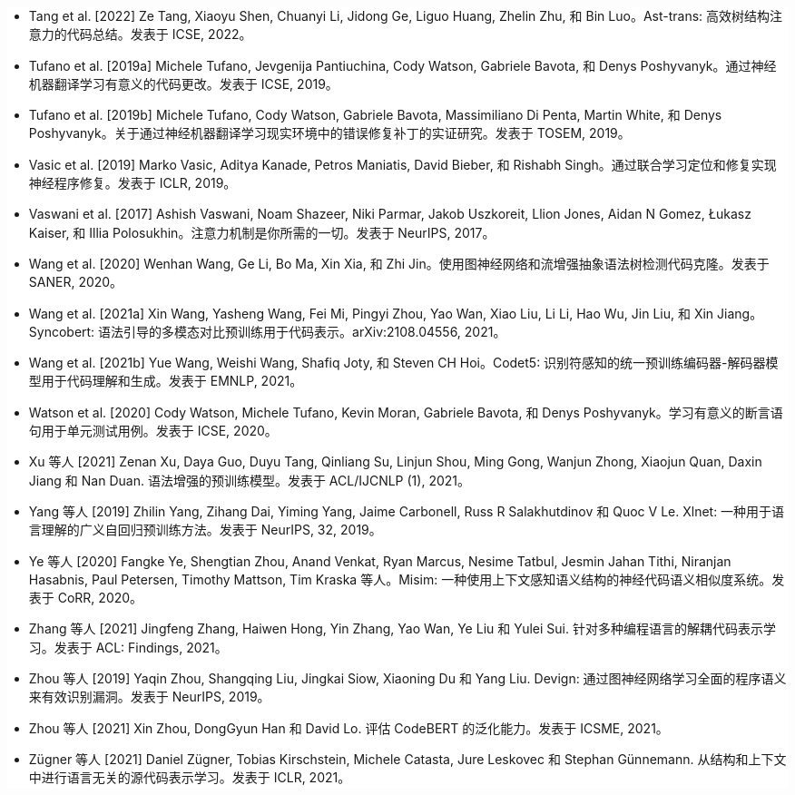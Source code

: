 +   Tang et al. [2022] Ze Tang, Xiaoyu Shen, Chuanyi Li, Jidong Ge, Liguo Huang, Zhelin Zhu, 和 Bin Luo。Ast-trans: 高效树结构注意力的代码总结。发表于 ICSE, 2022。

+   Tufano et al. [2019a] Michele Tufano, Jevgenija Pantiuchina, Cody Watson, Gabriele Bavota, 和 Denys Poshyvanyk。通过神经机器翻译学习有意义的代码更改。发表于 ICSE, 2019。

+   Tufano et al. [2019b] Michele Tufano, Cody Watson, Gabriele Bavota, Massimiliano Di Penta, Martin White, 和 Denys Poshyvanyk。关于通过神经机器翻译学习现实环境中的错误修复补丁的实证研究。发表于 TOSEM, 2019。

+   Vasic et al. [2019] Marko Vasic, Aditya Kanade, Petros Maniatis, David Bieber, 和 Rishabh Singh。通过联合学习定位和修复实现神经程序修复。发表于 ICLR, 2019。

+   Vaswani et al. [2017] Ashish Vaswani, Noam Shazeer, Niki Parmar, Jakob Uszkoreit, Llion Jones, Aidan N Gomez, Łukasz Kaiser, 和 Illia Polosukhin。注意力机制是你所需的一切。发表于 NeurIPS, 2017。

+   Wang et al. [2020] Wenhan Wang, Ge Li, Bo Ma, Xin Xia, 和 Zhi Jin。使用图神经网络和流增强抽象语法树检测代码克隆。发表于 SANER, 2020。

+   Wang et al. [2021a] Xin Wang, Yasheng Wang, Fei Mi, Pingyi Zhou, Yao Wan, Xiao Liu, Li Li, Hao Wu, Jin Liu, 和 Xin Jiang。Syncobert: 语法引导的多模态对比预训练用于代码表示。arXiv:2108.04556, 2021。

+   Wang et al. [2021b] Yue Wang, Weishi Wang, Shafiq Joty, 和 Steven CH Hoi。Codet5: 识别符感知的统一预训练编码器-解码器模型用于代码理解和生成。发表于 EMNLP, 2021。

+   Watson et al. [2020] Cody Watson, Michele Tufano, Kevin Moran, Gabriele Bavota, 和 Denys Poshyvanyk。学习有意义的断言语句用于单元测试用例。发表于 ICSE, 2020。

+   Xu 等人 [2021] Zenan Xu, Daya Guo, Duyu Tang, Qinliang Su, Linjun Shou, Ming Gong, Wanjun Zhong, Xiaojun Quan, Daxin Jiang 和 Nan Duan. 语法增强的预训练模型。发表于 ACL/IJCNLP (1), 2021。

+   Yang 等人 [2019] Zhilin Yang, Zihang Dai, Yiming Yang, Jaime Carbonell, Russ R Salakhutdinov 和 Quoc V Le. Xlnet: 一种用于语言理解的广义自回归预训练方法。发表于 NeurIPS, 32, 2019。

+   Ye 等人 [2020] Fangke Ye, Shengtian Zhou, Anand Venkat, Ryan Marcus, Nesime Tatbul, Jesmin Jahan Tithi, Niranjan Hasabnis, Paul Petersen, Timothy Mattson, Tim Kraska 等人。Misim: 一种使用上下文感知语义结构的神经代码语义相似度系统。发表于 CoRR, 2020。

+   Zhang 等人 [2021] Jingfeng Zhang, Haiwen Hong, Yin Zhang, Yao Wan, Ye Liu 和 Yulei Sui. 针对多种编程语言的解耦代码表示学习。发表于 ACL: Findings, 2021。

+   Zhou 等人 [2019] Yaqin Zhou, Shangqing Liu, Jingkai Siow, Xiaoning Du 和 Yang Liu. Devign: 通过图神经网络学习全面的程序语义来有效识别漏洞。发表于 NeurIPS, 2019。

+   Zhou 等人 [2021] Xin Zhou, DongGyun Han 和 David Lo. 评估 CodeBERT 的泛化能力。发表于 ICSME, 2021。

+   Zügner 等人 [2021] Daniel Zügner, Tobias Kirschstein, Michele Catasta, Jure Leskovec 和 Stephan Günnemann. 从结构和上下文中进行语言无关的源代码表示学习。发表于 ICLR, 2021。
